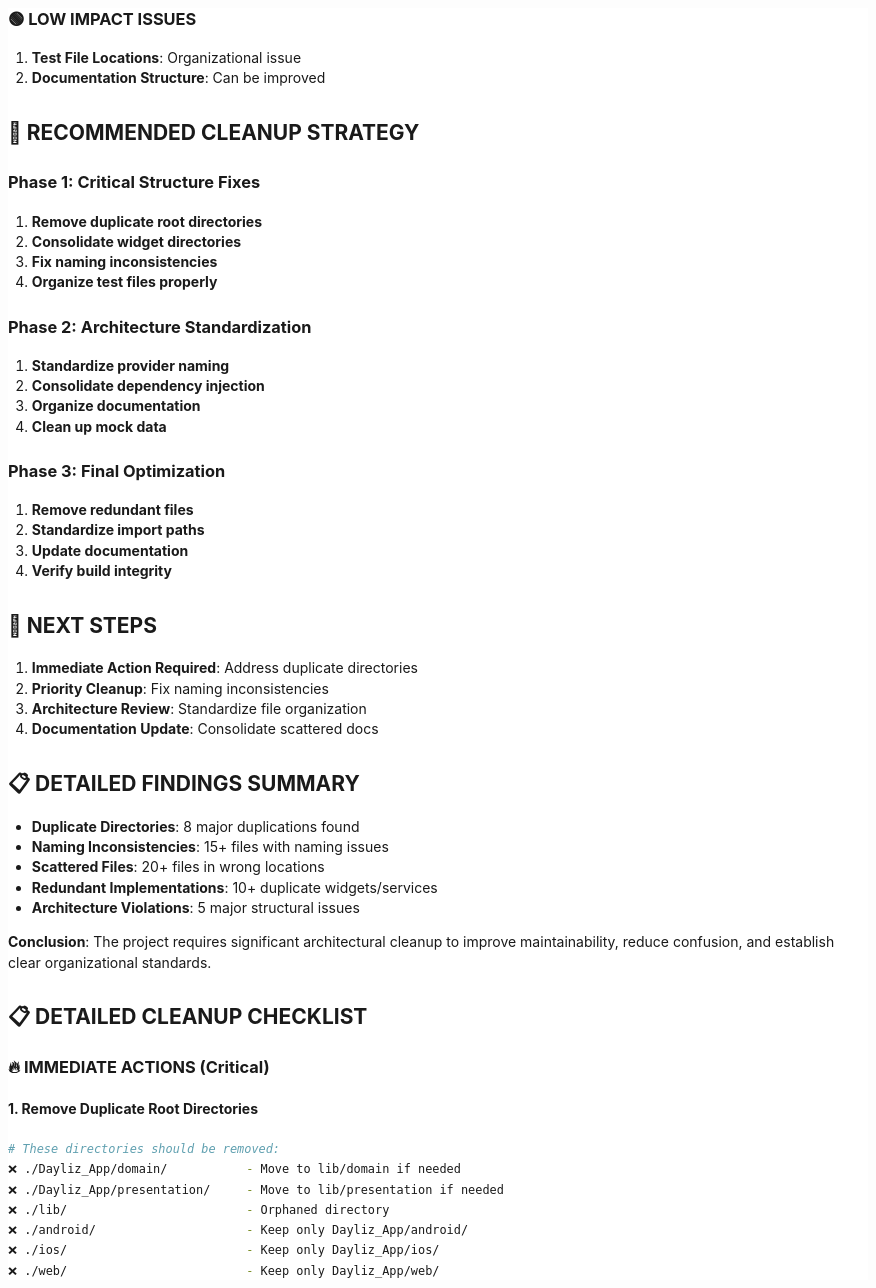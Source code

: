 ### **🟢 LOW IMPACT ISSUES**
1. **Test File Locations**: Organizational issue
2. **Documentation Structure**: Can be improved

## 🎯 **RECOMMENDED CLEANUP STRATEGY**

### **Phase 1: Critical Structure Fixes**
1. **Remove duplicate root directories**
2. **Consolidate widget directories**
3. **Fix naming inconsistencies**
4. **Organize test files properly**

### **Phase 2: Architecture Standardization**
1. **Standardize provider naming**
2. **Consolidate dependency injection**
3. **Organize documentation**
4. **Clean up mock data**

### **Phase 3: Final Optimization**
1. **Remove redundant files**
2. **Standardize import paths**
3. **Update documentation**
4. **Verify build integrity**

## 🚀 **NEXT STEPS**

1. **Immediate Action Required**: Address duplicate directories
2. **Priority Cleanup**: Fix naming inconsistencies
3. **Architecture Review**: Standardize file organization
4. **Documentation Update**: Consolidate scattered docs

## 📋 **DETAILED FINDINGS SUMMARY**

- **Duplicate Directories**: 8 major duplications found
- **Naming Inconsistencies**: 15+ files with naming issues
- **Scattered Files**: 20+ files in wrong locations
- **Redundant Implementations**: 10+ duplicate widgets/services
- **Architecture Violations**: 5 major structural issues

**Conclusion**: The project requires significant architectural cleanup to improve maintainability, reduce confusion, and establish clear organizational standards.

## 📋 **DETAILED CLEANUP CHECKLIST**

### **🔥 IMMEDIATE ACTIONS (Critical)**

#### **1. Remove Duplicate Root Directories**
```bash
# These directories should be removed:
❌ ./Dayliz_App/domain/           - Move to lib/domain if needed
❌ ./Dayliz_App/presentation/     - Move to lib/presentation if needed
❌ ./lib/                         - Orphaned directory
❌ ./android/                     - Keep only Dayliz_App/android/
❌ ./ios/                         - Keep only Dayliz_App/ios/
❌ ./web/                         - Keep only Dayliz_App/web/
```
